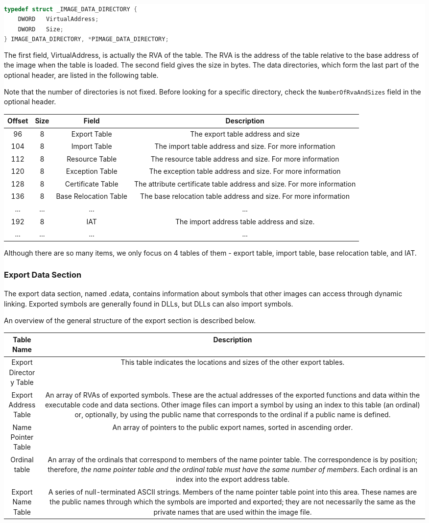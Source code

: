 ```c
typedef struct _IMAGE_DATA_DIRECTORY {
    DWORD   VirtualAddress;
    DWORD   Size;
} IMAGE_DATA_DIRECTORY, *PIMAGE_DATA_DIRECTORY;
```

The first field, VirtualAddress, is actually the RVA of the table. The RVA is the address of the table relative to the base address of the image when the table is loaded. The second field gives the size in bytes. The data directories, which form the last part of the optional header, are listed in the following table.

Note that the number of directories is not fixed. Before looking for a specific directory, check the `NumberOfRvaAndSizes` field in the optional header.

| Offset | Size | Field | Description |
| :---: | :---: | :---: | :---: |
| 96 | 8 | Export Table | The export table address and size |
| 104 | 8 | Import Table | The import table address and size. For more information |
| 112 | 8 | Resource Table | The resource table address and size. For more information |
| 120 | 8 | Exception Table | The exception table address and size. For more information |
| 128 | 8 | Certificate Table | The attribute certificate table address and size. For more information | 
| 136 | 8 | Base Relocation Table | The base relocation table address and size. For more information |
| ... | ... | ... | ... |
| 192 | 8 | IAT | The import address table address and size. |
| ... | ... | ... | ... |

Although there are so many items, we only focus on 4 tables of them - export table, import table, base relocation table, and IAT.

### Export Data Section

The export data section, named .edata, contains information about symbols that other images can access through dynamic linking. Exported symbols are generally found in DLLs, but DLLs can also import symbols.

An overview of the general structure of the export section is described below. 

| Table Name | Description |
| :---: | :---: |
| Export Directory Table | This table indicates the locations and sizes of the other export tables. |
| Export Address Table |  An array of RVAs of exported symbols. These are the actual addresses of the exported functions and data within the executable code and data sections. Other image files can import a symbol by using an index to this table (an ordinal) or, optionally, by using the public name that corresponds to the ordinal if a public name is defined. |
| Name Pointer Table | An array of pointers to the public export names, sorted in ascending order. |
| Ordinal table | An array of the ordinals that correspond to members of the name pointer table. The correspondence is by position; therefore, *the name pointer table and the ordinal table must have the same number of members*. Each ordinal is an index into the export address table. |
| Export Name Table | A series of null-terminated ASCII strings. Members of the name pointer table point into this area. These names are the public names through which the symbols are imported and exported; they are not necessarily the same as the private names that are used within the image file. |
